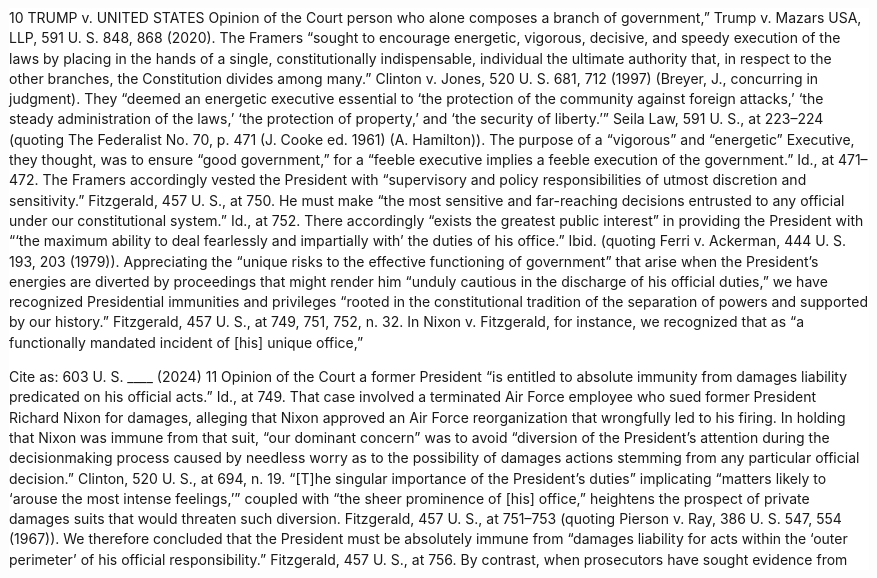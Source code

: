 
10 TRUMP v. UNITED STATES
Opinion of the Court
person who alone composes a branch of government,”
Trump v. Mazars USA, LLP, 591 U. S. 848, 868 (2020). The
Framers “sought to encourage energetic, vigorous, decisive,
and speedy execution of the laws by placing in the hands of
a single, constitutionally indispensable, individual the ultimate authority that, in respect to the other branches, the
Constitution divides among many.” Clinton v. Jones, 520
U. S. 681, 712 (1997) (Breyer, J., concurring in judgment).
They “deemed an energetic executive essential to ‘the protection of the community against foreign attacks,’ ‘the
steady administration of the laws,’ ‘the protection of property,’ and ‘the security of liberty.’” Seila Law, 591 U. S., at
223–224 (quoting The Federalist No. 70, p. 471 (J. Cooke
ed. 1961) (A. Hamilton)). The purpose of a “vigorous” and
“energetic” Executive, they thought, was to ensure “good
government,” for a “feeble executive implies a feeble execution of the government.” Id., at 471–472.
The Framers accordingly vested the President with “supervisory and policy responsibilities of utmost discretion
and sensitivity.” Fitzgerald, 457 U. S., at 750. He must
make “the most sensitive and far-reaching decisions entrusted to any official under our constitutional system.” Id.,
at 752. There accordingly “exists the greatest public interest” in providing the President with “‘the maximum ability
to deal fearlessly and impartially with’ the duties of his office.” Ibid. (quoting Ferri v. Ackerman, 444 U. S. 193, 203
(1979)). Appreciating the “unique risks to the effective
functioning of government” that arise when the President’s
energies are diverted by proceedings that might render him
“unduly cautious in the discharge of his official duties,” we
have recognized Presidential immunities and privileges
“rooted in the constitutional tradition of the separation of
powers and supported by our history.” Fitzgerald, 457
U. S., at 749, 751, 752, n. 32.
In Nixon v. Fitzgerald, for instance, we recognized that
as “a functionally mandated incident of [his] unique office,”

Cite as: 603 U. S. ____ (2024) 11
Opinion of the Court
a former President “is entitled to absolute immunity from
damages liability predicated on his official acts.” Id., at
749. That case involved a terminated Air Force employee
who sued former President Richard Nixon for damages, alleging that Nixon approved an Air Force reorganization
that wrongfully led to his firing. In holding that Nixon was
immune from that suit, “our dominant concern” was to
avoid “diversion of the President’s attention during the decisionmaking process caused by needless worry as to the
possibility of damages actions stemming from any particular official decision.” Clinton, 520 U. S., at 694, n. 19.
“[T]he singular importance of the President’s duties” implicating “matters likely to ‘arouse the most intense feelings,’”
coupled with “the sheer prominence of [his] office,” heightens the prospect of private damages suits that would
threaten such diversion. Fitzgerald, 457 U. S., at 751–753
(quoting Pierson v. Ray, 386 U. S. 547, 554 (1967)). We
therefore concluded that the President must be absolutely
immune from “damages liability for acts within the ‘outer
perimeter’ of his official responsibility.” Fitzgerald, 457
U. S., at 756.
By contrast, when prosecutors have sought evidence from